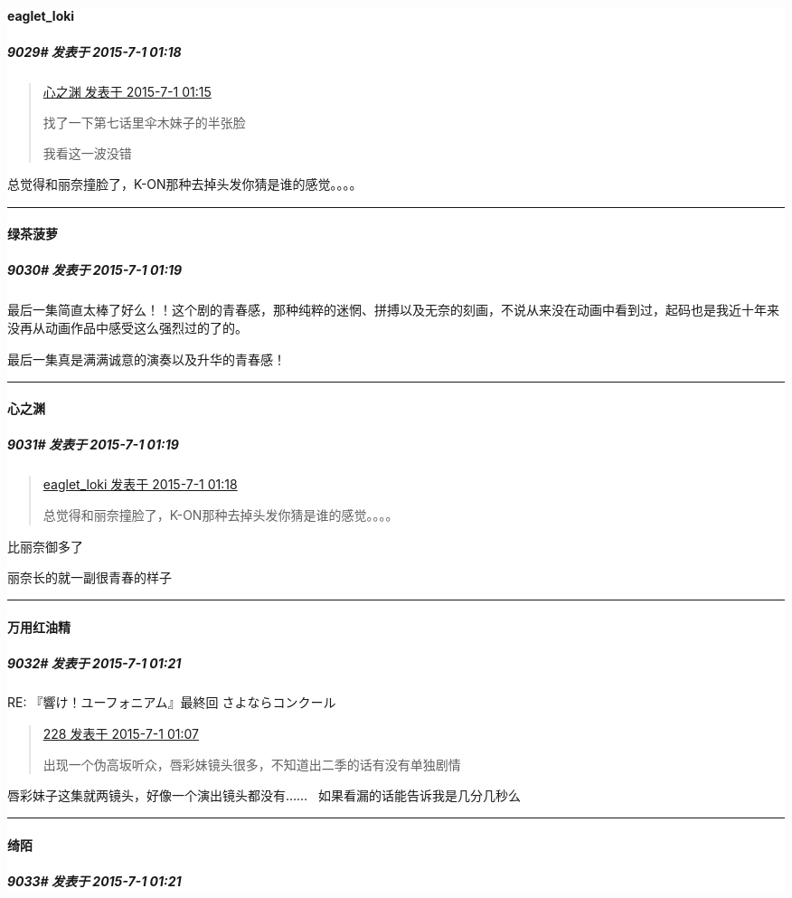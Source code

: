 ####  eaglet_loki  
##### 9029#       发表于 2015-7-1 01:18


<blockquote><a href="httphttps://bbs.saraba1st.com/2b/forum.php?mod=redirect&amp;goto=findpost&amp;pid=29409300&amp;ptid=1085129" target="_blank">心之渊 发表于 2015-7-1 01:15</a>

找了一下第七话里伞木妹子的半张脸

我看这一波没错</blockquote>
总觉得和丽奈撞脸了，K-ON那种去掉头发你猜是谁的感觉。。。。


-----

####  绿茶菠萝  
##### 9030#       发表于 2015-7-1 01:19


最后一集简直太棒了好么！！这个剧的青春感，那种纯粹的迷惘、拼搏以及无奈的刻画，不说从来没在动画中看到过，起码也是我近十年来没再从动画作品中感受这么强烈过的了的。

最后一集真是满满诚意的演奏以及升华的青春感！


-----

####  心之渊  
##### 9031#       发表于 2015-7-1 01:19


<blockquote><a href="httphttps://bbs.saraba1st.com/2b/forum.php?mod=redirect&amp;goto=findpost&amp;pid=29409318&amp;ptid=1085129" target="_blank">eaglet_loki 发表于 2015-7-1 01:18</a>

总觉得和丽奈撞脸了，K-ON那种去掉头发你猜是谁的感觉。。。。</blockquote>
比丽奈御多了

丽奈长的就一副很青春的样子


-----

####  万用红油精  
##### 9032#       发表于 2015-7-1 01:21

RE: 『響け！ユーフォニアム』最終回 さよならコンクール


<blockquote><a href="httphttps://bbs.saraba1st.com/2b/forum.php?mod=redirect&amp;goto=findpost&amp;pid=29409251&amp;ptid=1085129" target="_blank">228 发表于 2015-7-1 01:07</a>

出现一个伪高坂听众，唇彩妹镜头很多，不知道出二季的话有没有单独剧情</blockquote>
唇彩妹子这集就两镜头，好像一个演出镜头都没有……   如果看漏的话能告诉我是几分几秒么


-----

####  绮陌  
##### 9033#       发表于 2015-7-1 01:21

